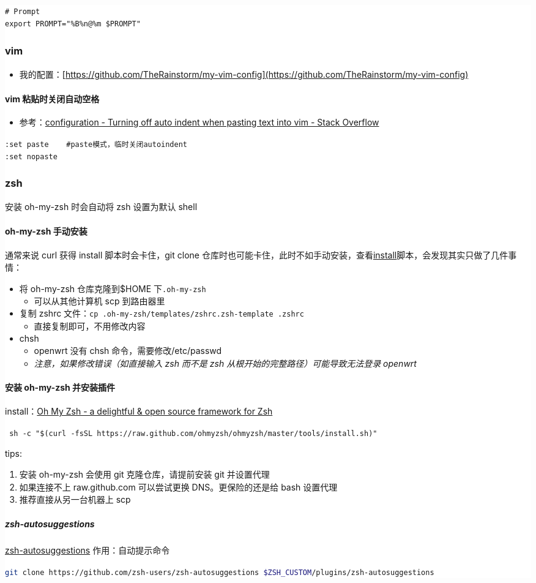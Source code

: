 ```
# Prompt
export PROMPT="%B%n@%m $PROMPT"
```

### vim

- 我的配置：[https://github.com/TheRainstorm/my-vim-config](https://github.com/TheRainstorm/my-vim-config) 

#### vim 粘贴时关闭自动空格

- 参考：[configuration - Turning off auto indent when pasting text into vim - Stack Overflow](https://stackoverflow.com/questions/2514445/turning-off-auto-indent-when-pasting-text-into-vim)
```
:set paste    #paste模式，临时关闭autoindent
:set nopaste
```

### zsh

安装 oh-my-zsh 时会自动将 zsh 设置为默认 shell

#### oh-my-zsh 手动安装

通常来说 curl 获得 install 脚本时会卡住，git clone 仓库时也可能卡住，此时不如手动安装，查看[install](https://raw.githubusercontent.com/ohmyzsh/ohmyzsh/master/tools/install.sh)脚本，会发现其实只做了几件事情：
- 将 oh-my-zsh 仓库克隆到$HOME 下`.oh-my-zsh`
  - 可以从其他计算机 scp 到路由器里
- 复制 zshrc 文件：`cp .oh-my-zsh/templates/zshrc.zsh-template .zshrc`
  - 直接复制即可，不用修改内容
- chsh
  - openwrt 没有 chsh 命令，需要修改/etc/passwd
  - *注意，如果修改错误（如直接输入 zsh 而不是 zsh 从根开始的完整路径）可能导致无法登录 openwrt*

#### 安装 oh-my-zsh 并安装插件

install：[Oh My Zsh - a delightful & open source framework for Zsh](https://ohmyz.sh/#install)

```
 sh -c "$(curl -fsSL https://raw.github.com/ohmyzsh/ohmyzsh/master/tools/install.sh)"
```

tips:

1. 安装 oh-my-zsh 会使用 git 克隆仓库，请提前安装 git 并设置代理
2. 如果连接不上 raw.github.com 可以尝试更换 DNS。更保险的还是给 bash 设置代理
3. 推荐直接从另一台机器上 scp

##### zsh-autosuggestions

[zsh-autosuggestions](https://github.com/zsh-users/zsh-autosuggestions)
作用：自动提示命令

```bash
git clone https://github.com/zsh-users/zsh-autosuggestions $ZSH_CUSTOM/plugins/zsh-autosuggestions
```
